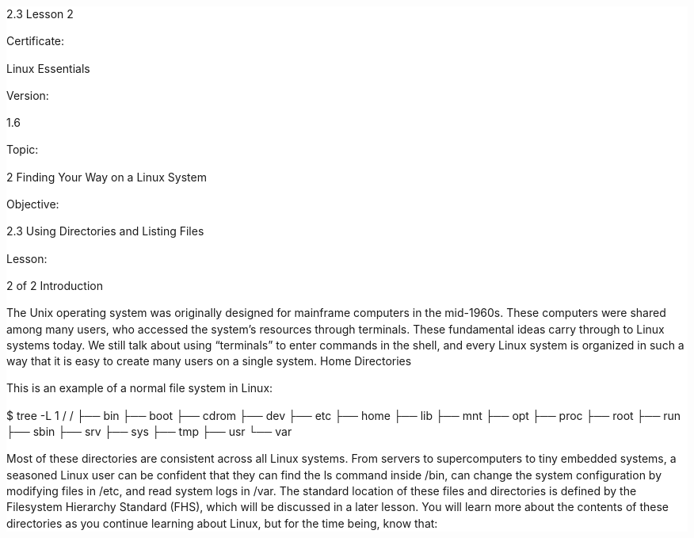 2.3 Lesson 2

Certificate:

Linux Essentials

Version:

1.6

Topic:

2 Finding Your Way on a Linux System

Objective:

2.3 Using Directories and Listing Files

Lesson:

2 of 2
Introduction

The Unix operating system was originally designed for mainframe computers in the mid-1960s. These computers were shared among many users, who accessed the system’s resources through terminals. These fundamental ideas carry through to Linux systems today. We still talk about using “terminals” to enter commands in the shell, and every Linux system is organized in such a way that it is easy to create many users on a single system.
Home Directories

This is an example of a normal file system in Linux:

$ tree -L 1 /
/
├── bin
├── boot
├── cdrom
├── dev
├── etc
├── home
├── lib
├── mnt
├── opt
├── proc
├── root
├── run
├── sbin
├── srv
├── sys
├── tmp
├── usr
└── var

Most of these directories are consistent across all Linux systems. From servers to supercomputers to tiny embedded systems, a seasoned Linux user can be confident that they can find the ls command inside /bin, can change the system configuration by modifying files in /etc, and read system logs in /var. The standard location of these files and directories is defined by the Filesystem Hierarchy Standard (FHS), which will be discussed in a later lesson. You will learn more about the contents of these directories as you continue learning about Linux, but for the time being, know that:
